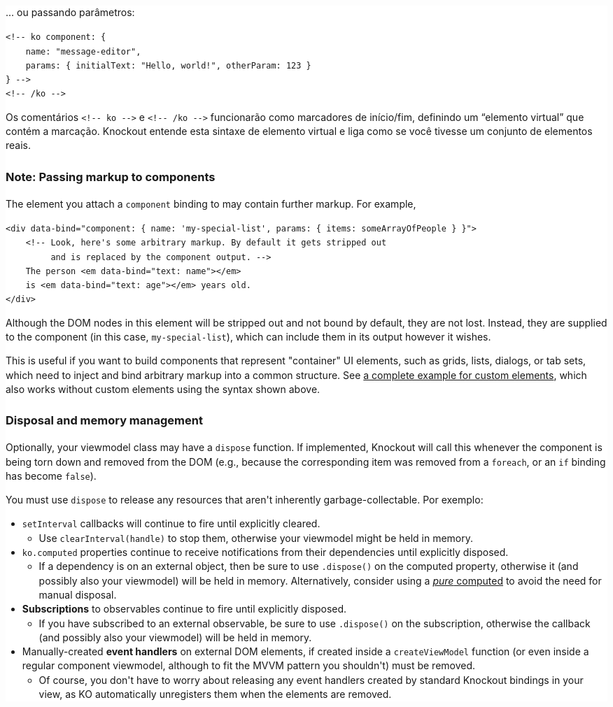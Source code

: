 ... ou passando parâmetros:

    <!-- ko component: {
        name: "message-editor",
        params: { initialText: "Hello, world!", otherParam: 123 }
    } -->
    <!-- /ko -->

Os comentários `<!-- ko -->` e `<!-- /ko -->` funcionarão como marcadores de início/fim, definindo um “elemento virtual” que contém a marcação. Knockout entende esta sintaxe de elemento virtual e liga como se você tivesse um conjunto de elementos reais.

### Note: Passing markup to components

The element you attach a `component` binding to may contain further markup. For example,

    <div data-bind="component: { name: 'my-special-list', params: { items: someArrayOfPeople } }">
        <!-- Look, here's some arbitrary markup. By default it gets stripped out
             and is replaced by the component output. -->
        The person <em data-bind="text: name"></em>
        is <em data-bind="text: age"></em> years old.
    </div>

Although the DOM nodes in this element will be stripped out and not bound by default, they are not lost. Instead, they are supplied to the component (in this case, `my-special-list`), which can include them in its output however it wishes.

This is useful if you want to build components that represent "container" UI elements, such as grids, lists, dialogs, or tab sets, which need to inject and bind arbitrary markup into a common structure. See [a complete example for custom elements](component-custom-elements.html#passing-markup-into-components), which also works without custom elements using the syntax shown above.

### Disposal and memory management

Optionally, your viewmodel class may have a `dispose` function. If implemented, Knockout will call this whenever the component is being torn down and removed from the DOM (e.g., because the corresponding item was removed from a `foreach`, or an `if` binding has become `false`).

You must use `dispose` to release any resources that aren't inherently garbage-collectable. Por exemplo:

 * `setInterval` callbacks will continue to fire until explicitly cleared.
   * Use `clearInterval(handle)` to stop them, otherwise your viewmodel might be held in memory.
 * `ko.computed` properties continue to receive notifications from their dependencies until explicitly disposed.
   * If a dependency is on an external object, then be sure to use `.dispose()` on the computed property, otherwise it (and possibly also your viewmodel) will be held in memory. Alternatively, consider using a [*pure* computed](computed-pure.html) to avoid the need for manual disposal.
 * **Subscriptions** to observables continue to fire until explicitly disposed.
   * If you have subscribed to an external observable, be sure to use `.dispose()` on the subscription, otherwise the callback (and possibly also your viewmodel) will be held in memory.
 * Manually-created **event handlers** on external DOM elements, if created inside a `createViewModel` function (or even inside a regular component viewmodel, although to fit the MVVM pattern you shouldn't) must be removed.
   * Of course, you don't have to worry about releasing any event handlers created by standard Knockout bindings in your view, as KO automatically unregisters them when the elements are removed.
